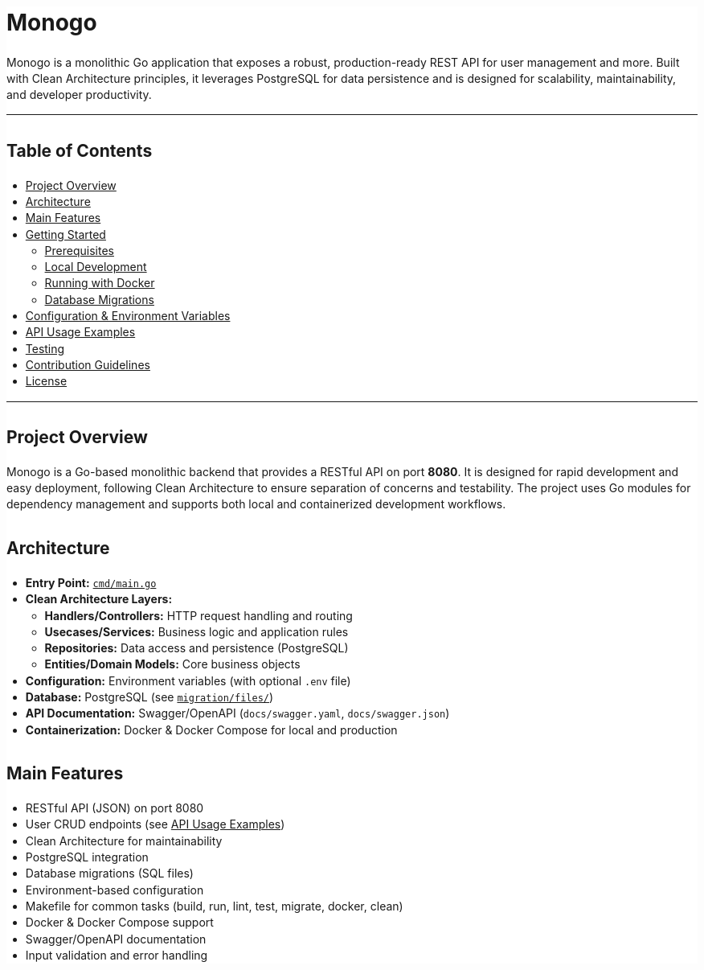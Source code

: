 # Monogo

Monogo is a monolithic Go application that exposes a robust, production-ready REST API for user management and more. Built with Clean Architecture principles, it leverages PostgreSQL for data persistence and is designed for scalability, maintainability, and developer productivity.

---

## Table of Contents
- [Project Overview](#project-overview)
- [Architecture](#architecture)
- [Main Features](#main-features)
- [Getting Started](#getting-started)
  - [Prerequisites](#prerequisites)
  - [Local Development](#local-development)
  - [Running with Docker](#running-with-docker)
  - [Database Migrations](#database-migrations)
- [Configuration & Environment Variables](#configuration--environment-variables)
- [API Usage Examples](#api-usage-examples)
- [Testing](#testing)
- [Contribution Guidelines](#contribution-guidelines)
- [License](#license)

---

## Project Overview

Monogo is a Go-based monolithic backend that provides a RESTful API on port **8080**. It is designed for rapid development and easy deployment, following Clean Architecture to ensure separation of concerns and testability. The project uses Go modules for dependency management and supports both local and containerized development workflows.

## Architecture

- **Entry Point:** [`cmd/main.go`](cmd/main.go)
- **Clean Architecture Layers:**
  - **Handlers/Controllers:** HTTP request handling and routing
  - **Usecases/Services:** Business logic and application rules
  - **Repositories:** Data access and persistence (PostgreSQL)
  - **Entities/Domain Models:** Core business objects
- **Configuration:** Environment variables (with optional `.env` file)
- **Database:** PostgreSQL (see [`migration/files/`](migration/files/))
- **API Documentation:** Swagger/OpenAPI (`docs/swagger.yaml`, `docs/swagger.json`)
- **Containerization:** Docker & Docker Compose for local and production

## Main Features
- RESTful API (JSON) on port 8080
- User CRUD endpoints (see [API Usage Examples](#api-usage-examples))
- Clean Architecture for maintainability
- PostgreSQL integration
- Database migrations (SQL files)
- Environment-based configuration
- Makefile for common tasks (build, run, lint, test, migrate, docker, clean)
- Docker & Docker Compose support
- Swagger/OpenAPI documentation
- Input validation and error handling
